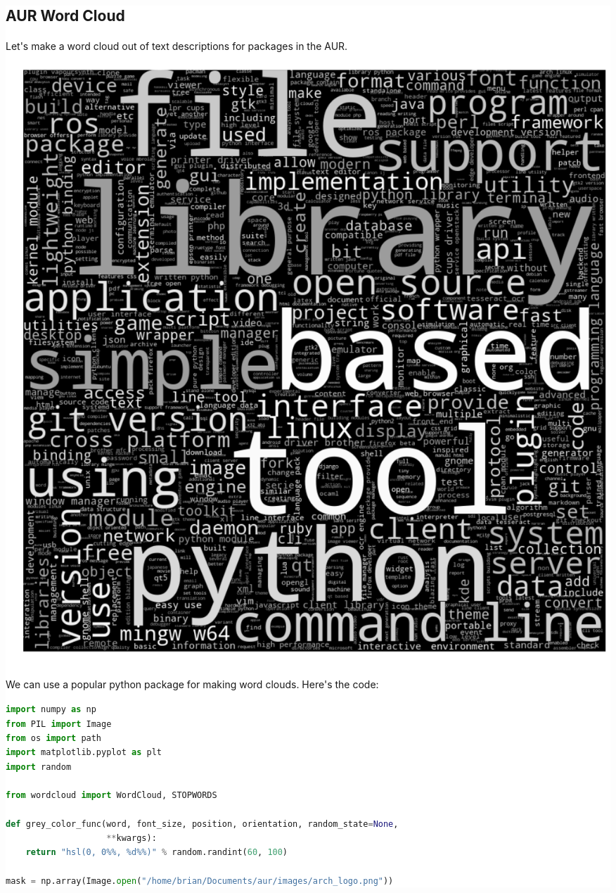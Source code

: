 ## AUR Word Cloud

Let's make a word cloud out of text descriptions for packages in the AUR.

![png](/aur/word_cloud.png)

We can use a popular python package for making word clouds. Here's the code:

```python
import numpy as np
from PIL import Image
from os import path
import matplotlib.pyplot as plt
import random

from wordcloud import WordCloud, STOPWORDS

def grey_color_func(word, font_size, position, orientation, random_state=None,
                    **kwargs):
    return "hsl(0, 0%%, %d%%)" % random.randint(60, 100)

mask = np.array(Image.open("/home/brian/Documents/aur/images/arch_logo.png"))
```